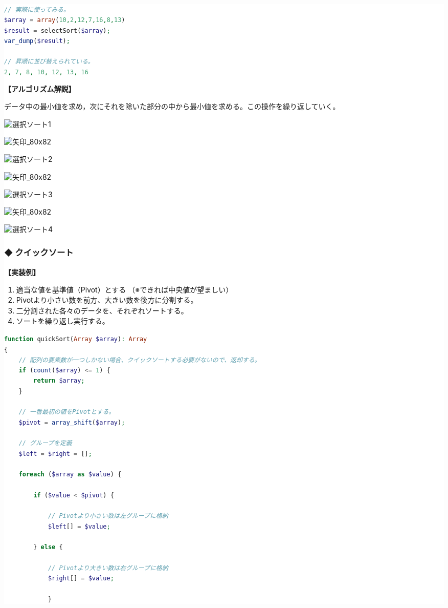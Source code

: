 ```PHP
// 実際に使ってみる。
$array = array(10,2,12,7,16,8,13)
$result = selectSort($array);
var_dump($result); 

// 昇順に並び替えられている。
2, 7, 8, 10, 12, 13, 16
```

**【アルゴリズム解説】**

データ中の最小値を求め，次にそれを除いた部分の中から最小値を求める。この操作を繰り返していく。

![選択ソート1](C:\Projects\tech-notebook\markdown\image\選択ソート1.gif)

![矢印_80x82](C:\Projects\tech-notebook\markdown\image\矢印_80x82.jpg)

![選択ソート2](C:\Projects\tech-notebook\markdown\image\選択ソート2.gif)

![矢印_80x82](C:\Projects\tech-notebook\markdown\image\矢印_80x82.jpg)

![選択ソート3](C:\Projects\tech-notebook\markdown\image\選択ソート3.gif)

![矢印_80x82](C:\Projects\tech-notebook\markdown\image\矢印_80x82.jpg)

![選択ソート4](C:\Projects\tech-notebook\markdown\image\選択ソート4.gif)



### ◆ クイックソート

**【実装例】**

1. 適当な値を基準値（Pivot）とする （※できれば中央値が望ましい）
2. Pivotより小さい数を前方、大きい数を後方に分割する。
3. 二分割された各々のデータを、それぞれソートする。
4. ソートを繰り返し実行する。

```PHP
function quickSort(Array $array): Array 
{
	// 配列の要素数が一つしかない場合、クイックソートする必要がないので、返却する。
	if (count($array) <= 1) {
		return $array;
	}

	// 一番最初の値をPivotとする。
	$pivot = array_shift($array); 

	// グループを定義
	$left = $right = [];

	foreach ($array as $value) {

		if ($value < $pivot) {
		
			// Pivotより小さい数は左グループに格納
			$left[] = $value;
		
		} else {
		
			// Pivotより大きい数は右グループに格納
			$right[] = $value;
			
			}
```